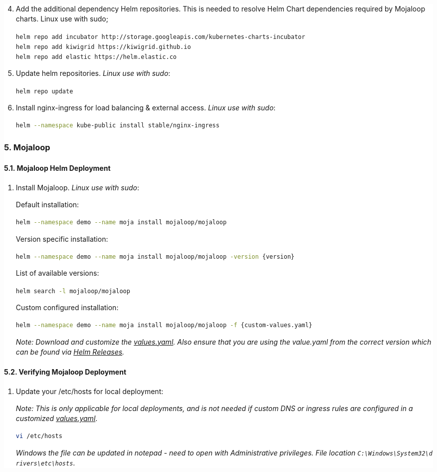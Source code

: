 4. Add the additional dependency Helm repositories. This is needed to resolve Helm Chart dependencies required by Mojaloop charts. Linux use with sudo;
   ```bash
   helm repo add incubator http://storage.googleapis.com/kubernetes-charts-incubator
   helm repo add kiwigrid https://kiwigrid.github.io
   helm repo add elastic https://helm.elastic.co
   ```

5. Update helm repositories. _Linux use with sudo_:
   ```bash
   helm repo update
   ```

6. Install nginx-ingress for load balancing & external access. _Linux use with sudo_:
   ```bash
   helm --namespace kube-public install stable/nginx-ingress
   ```

### 5. Mojaloop

#### 5.1. Mojaloop Helm Deployment

1. Install Mojaloop. _Linux use with sudo_:

   Default installation:
   ```bash
   helm --namespace demo --name moja install mojaloop/mojaloop
   ```
   
   Version specific installation:
   ```bash
   helm --namespace demo --name moja install mojaloop/mojaloop -version {version}
   ```
   
   List of available versions:
   ```bash
   helm search -l mojaloop/mojaloop
   ```
   
   Custom configured installation:
   ```bash
   helm --namespace demo --name moja install mojaloop/mojaloop -f {custom-values.yaml}
   ```
   _Note: Download and customize the [values.yaml](https://github.com/mojaloop/helm/blob/master/mojaloop/values.yaml). Also ensure that you are using the value.yaml from the correct version which can be found via [Helm Releases](https://github.com/mojaloop/helm/releases)._

#### 5.2. Verifying Mojaloop Deployment

1. Update your /etc/hosts for local deployment:

   _Note: This is only applicable for local deployments, and is not needed if custom DNS or ingress rules are configured in a customized [values.yaml](https://github.com/mojaloop/helm/blob/master/mojaloop/values.yaml)_.
   
   ```bash
   vi /etc/hosts
   ```
   _Windows the file can be updated in notepad - need to open with Administrative privileges. File location `C:\Windows\System32\drivers\etc\hosts`_.
   